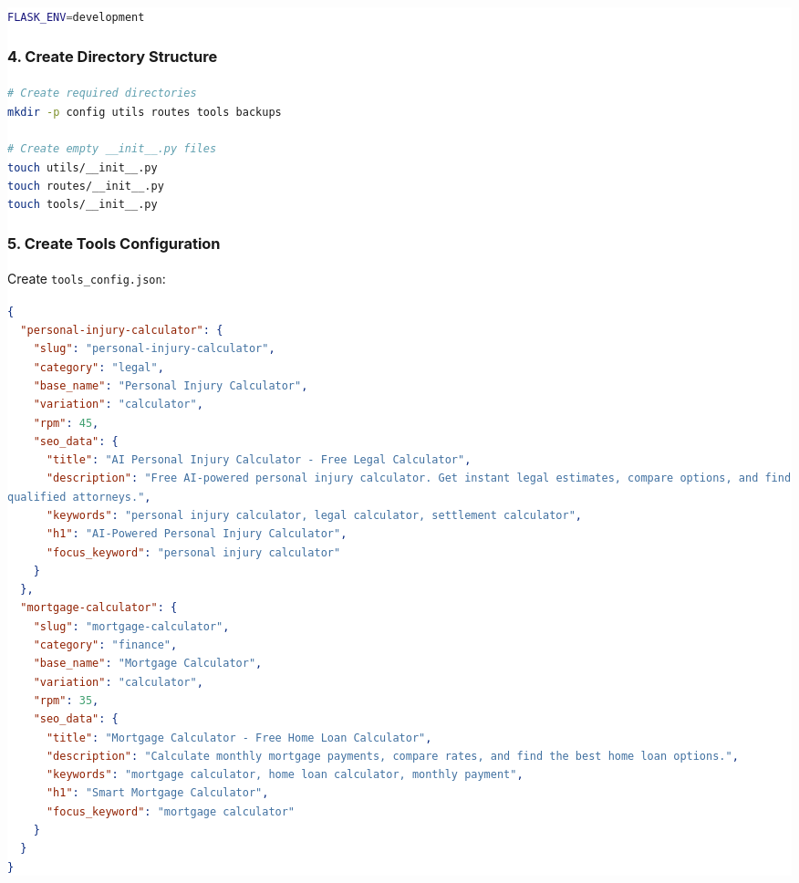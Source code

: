 ```bash
FLASK_ENV=development
```

### 4. Create Directory Structure

```bash
# Create required directories
mkdir -p config utils routes tools backups

# Create empty __init__.py files
touch utils/__init__.py
touch routes/__init__.py
touch tools/__init__.py
```

### 5. Create Tools Configuration

Create `tools_config.json`:

```json
{
  "personal-injury-calculator": {
    "slug": "personal-injury-calculator",
    "category": "legal",
    "base_name": "Personal Injury Calculator",
    "variation": "calculator",
    "rpm": 45,
    "seo_data": {
      "title": "AI Personal Injury Calculator - Free Legal Calculator",
      "description": "Free AI-powered personal injury calculator. Get instant legal estimates, compare options, and find qualified attorneys.",
      "keywords": "personal injury calculator, legal calculator, settlement calculator",
      "h1": "AI-Powered Personal Injury Calculator",
      "focus_keyword": "personal injury calculator"
    }
  },
  "mortgage-calculator": {
    "slug": "mortgage-calculator",
    "category": "finance",
    "base_name": "Mortgage Calculator",
    "variation": "calculator",
    "rpm": 35,
    "seo_data": {
      "title": "Mortgage Calculator - Free Home Loan Calculator",
      "description": "Calculate monthly mortgage payments, compare rates, and find the best home loan options.",
      "keywords": "mortgage calculator, home loan calculator, monthly payment",
      "h1": "Smart Mortgage Calculator",
      "focus_keyword": "mortgage calculator"
    }
  }
}
```
